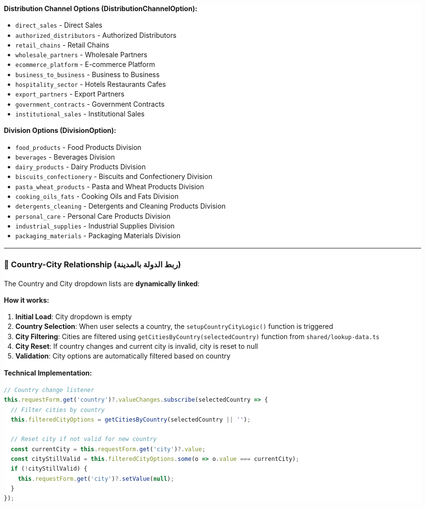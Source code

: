 **Distribution Channel Options (DistributionChannelOption):**
- `direct_sales` - Direct Sales
- `authorized_distributors` - Authorized Distributors
- `retail_chains` - Retail Chains
- `wholesale_partners` - Wholesale Partners
- `ecommerce_platform` - E-commerce Platform
- `business_to_business` - Business to Business
- `hospitality_sector` - Hotels Restaurants Cafes
- `export_partners` - Export Partners
- `government_contracts` - Government Contracts
- `institutional_sales` - Institutional Sales

**Division Options (DivisionOption):**
- `food_products` - Food Products Division
- `beverages` - Beverages Division
- `dairy_products` - Dairy Products Division
- `biscuits_confectionery` - Biscuits and Confectionery Division
- `pasta_wheat_products` - Pasta and Wheat Products Division
- `cooking_oils_fats` - Cooking Oils and Fats Division
- `detergents_cleaning` - Detergents and Cleaning Products Division
- `personal_care` - Personal Care Products Division
- `industrial_supplies` - Industrial Supplies Division
- `packaging_materials` - Packaging Materials Division

---

### 🔗 Country-City Relationship (ربط الدولة بالمدينة)

The Country and City dropdown lists are **dynamically linked**:

**How it works:**

1. **Initial Load**: City dropdown is empty
2. **Country Selection**: When user selects a country, the `setupCountryCityLogic()` function is triggered
3. **City Filtering**: Cities are filtered using `getCitiesByCountry(selectedCountry)` function from `shared/lookup-data.ts`
4. **City Reset**: If country changes and current city is invalid, city is reset to null
5. **Validation**: City options are automatically filtered based on country

**Technical Implementation:**
```typescript
// Country change listener
this.requestForm.get('country')?.valueChanges.subscribe(selectedCountry => {
  // Filter cities by country
  this.filteredCityOptions = getCitiesByCountry(selectedCountry || '');
  
  // Reset city if not valid for new country
  const currentCity = this.requestForm.get('city')?.value;
  const cityStillValid = this.filteredCityOptions.some(o => o.value === currentCity);
  if (!cityStillValid) {
    this.requestForm.get('city')?.setValue(null);
  }
});
```
